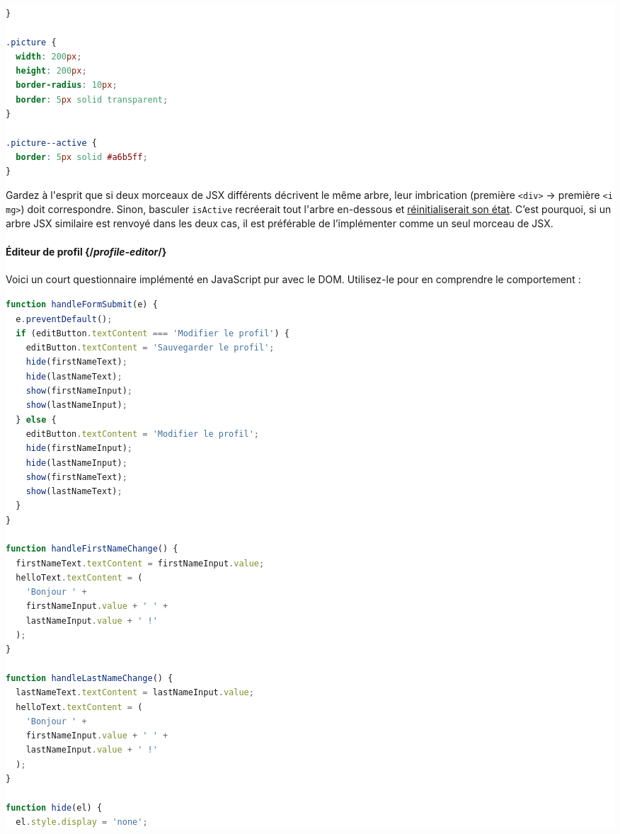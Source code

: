 ```css
}

.picture {
  width: 200px;
  height: 200px;
  border-radius: 10px;
  border: 5px solid transparent;
}

.picture--active {
  border: 5px solid #a6b5ff;
}
```

</Sandpack>

Gardez à l'esprit que si deux morceaux de JSX différents décrivent le même arbre, leur imbrication (première `<div>` → première `<img>`) doit correspondre. Sinon, basculer `isActive` recréerait tout l'arbre en-dessous et [réinitialiserait son état](/learn/preserving-and-resetting-state). C’est pourquoi, si un arbre JSX similaire est renvoyé dans les deux cas, il est préférable de l’implémenter comme un seul morceau de JSX.

</Solution>

#### Éditeur de profil {/*profile-editor*/}

Voici un court questionnaire implémenté en JavaScript pur avec le DOM. Utilisez-le pour en comprendre le comportement :

<Sandpack>

```js src/index.js active
function handleFormSubmit(e) {
  e.preventDefault();
  if (editButton.textContent === 'Modifier le profil') {
    editButton.textContent = 'Sauvegarder le profil';
    hide(firstNameText);
    hide(lastNameText);
    show(firstNameInput);
    show(lastNameInput);
  } else {
    editButton.textContent = 'Modifier le profil';
    hide(firstNameInput);
    hide(lastNameInput);
    show(firstNameText);
    show(lastNameText);
  }
}

function handleFirstNameChange() {
  firstNameText.textContent = firstNameInput.value;
  helloText.textContent = (
    'Bonjour ' +
    firstNameInput.value + ' ' +
    lastNameInput.value + ' !'
  );
}

function handleLastNameChange() {
  lastNameText.textContent = lastNameInput.value;
  helloText.textContent = (
    'Bonjour ' +
    firstNameInput.value + ' ' +
    lastNameInput.value + ' !'
  );
}

function hide(el) {
  el.style.display = 'none';
```